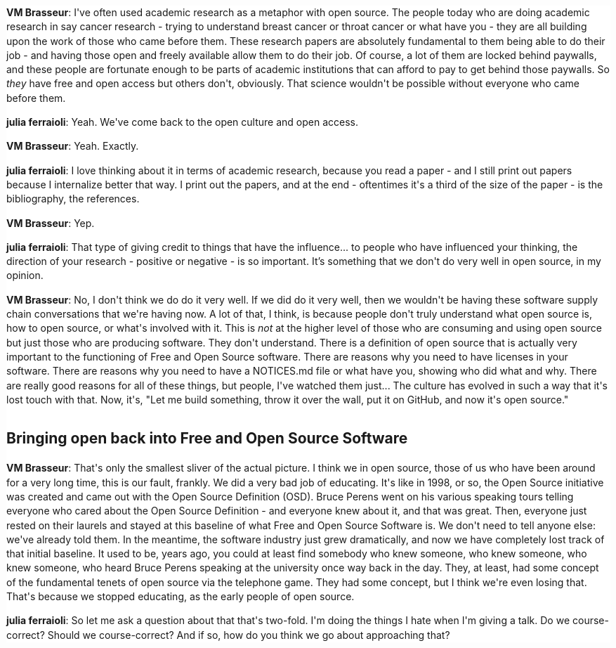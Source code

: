 **VM Brasseur**: I've often used academic research as a metaphor with open source. The people today who are doing academic research in say cancer research - trying to understand breast cancer or throat cancer or what have you - they are all building upon the work of those who came before them. These research papers are absolutely fundamental to them being able to do their job - and having those open and freely available allow them to do their job. Of course, a lot of them are locked behind paywalls, and these people are fortunate enough to be parts of academic institutions that can afford to pay to get behind those paywalls. So _they_ have free and open access but others don't, obviously. That science wouldn't be possible without everyone who came before them.

**julia ferraioli**: Yeah. We've come back to the open culture and open access.

**VM Brasseur**: Yeah. Exactly.

**julia ferraioli**: I love thinking about it in terms of academic research, because you read a paper - and I still print out papers because I internalize better that way. I print out the papers, and at the end - oftentimes it's a third of the size of the paper - is the bibliography, the references.

**VM Brasseur**: Yep.

**julia ferraioli**: That type of giving credit to things that have the influence... to people who have influenced your thinking, the direction of your research - positive or negative - is so important. It’s something that we don't do very well in open source, in my opinion.

**VM Brasseur**: No, I don't think we do do it very well. If we did do it very well, then we wouldn't be having these software supply chain conversations that we're having now. A lot of that, I think, is because people don't truly understand what open source is, how to open source, or what's involved with it. This is _not_ at the higher level of those who are consuming and using open source but just those who are producing software. They don't understand. There is a definition of open source that is actually very important to the functioning of Free and Open Source software. There are reasons why you need to have licenses in your software. There are reasons why you need to have a NOTICES.md file or what have you, showing who did what and why. There are really good reasons for all of these things, but people, I've watched them just... The culture has evolved in such a way that it's lost touch with that. Now, it's, "Let me build something, throw it over the wall, put it on GitHub, and now it's open source."


## Bringing open back into Free and Open Source Software

**VM Brasseur**: That's only the smallest sliver of the actual picture. I think we in open source, those of us who have been around for a very long time, this is our fault, frankly. We did a very bad job of educating. It's like in 1998, or so, the Open Source initiative was created and came out with the Open Source Definition (OSD). Bruce Perens went on his various speaking tours telling everyone who cared about the Open Source Definition - and everyone knew about it, and that was great. Then, everyone just rested on their laurels and stayed at this baseline of what Free and Open Source Software is. We don't need to tell anyone else: we've already told them. In the meantime, the software industry just grew dramatically, and now we have completely lost track of that initial baseline. It used to be, years ago, you could at least find somebody who knew someone, who knew someone, who knew someone, who heard Bruce Perens speaking at the university once way back in the day. They, at least, had some concept of the fundamental tenets of open source via the telephone game. They had some concept, but I think we're even losing that. That's because we stopped educating, as the early people of open source.

**julia ferraioli**: So let me ask a question about that that's two-fold. I'm doing the things I hate when I'm giving a talk. Do we course-correct? Should we course-correct? And if so, how do you think we go about approaching that? 
